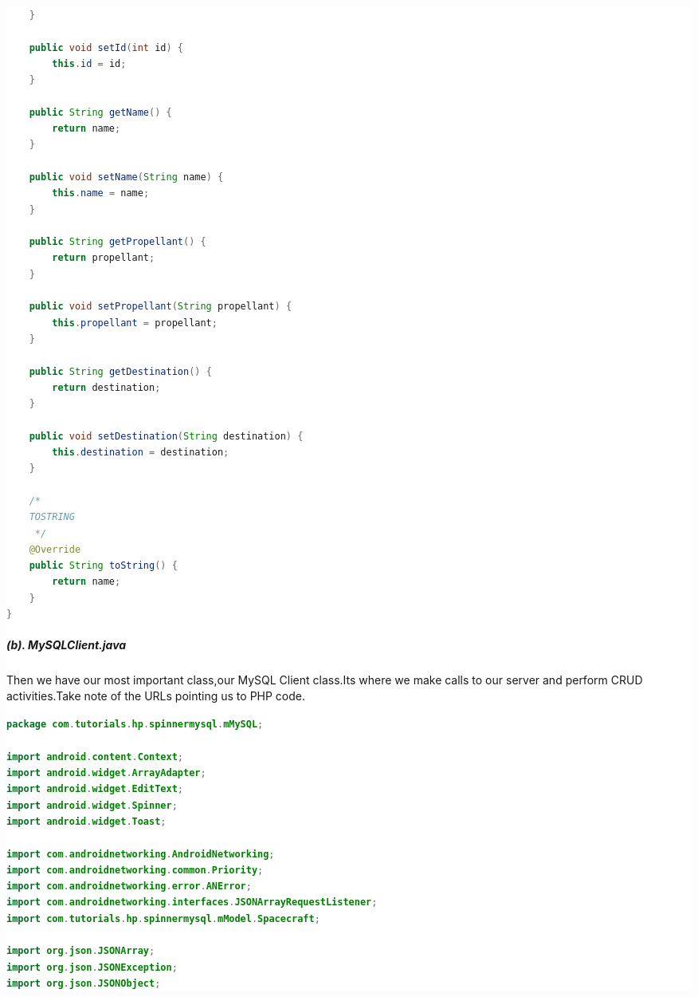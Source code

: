 ```java
    }

    public void setId(int id) {
        this.id = id;
    }

    public String getName() {
        return name;
    }

    public void setName(String name) {
        this.name = name;
    }

    public String getPropellant() {
        return propellant;
    }

    public void setPropellant(String propellant) {
        this.propellant = propellant;
    }

    public String getDestination() {
        return destination;
    }

    public void setDestination(String destination) {
        this.destination = destination;
    }

    /*
    TOSTRING
     */
    @Override
    public String toString() {
        return name;
    }
}
```

##### (b). MySQLClient.java

Then we have our most important class,our MySQL Client class.Its where we make calls to our server and perform CRUD activities.Take note of the URLs pointing us to PHP code.

```java
package com.tutorials.hp.spinnermysql.mMySQL;

import android.content.Context;
import android.widget.ArrayAdapter;
import android.widget.EditText;
import android.widget.Spinner;
import android.widget.Toast;

import com.androidnetworking.AndroidNetworking;
import com.androidnetworking.common.Priority;
import com.androidnetworking.error.ANError;
import com.androidnetworking.interfaces.JSONArrayRequestListener;
import com.tutorials.hp.spinnermysql.mModel.Spacecraft;

import org.json.JSONArray;
import org.json.JSONException;
import org.json.JSONObject;

```